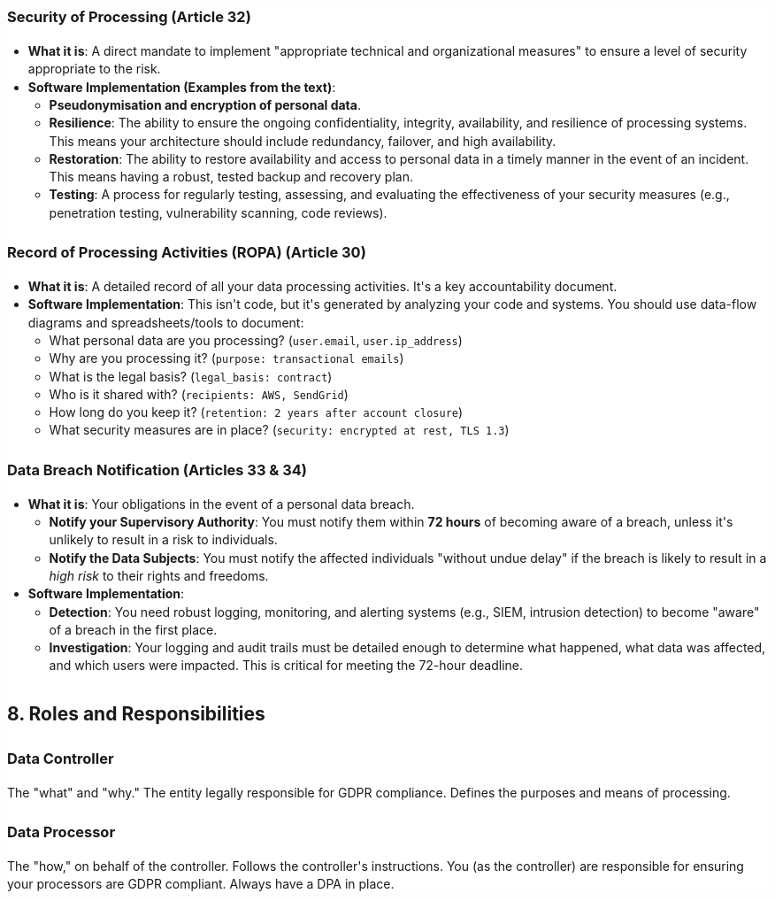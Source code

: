 ### Security of Processing (Article 32)
<a name="security-of-processing"></a>
*   **What it is**: A direct mandate to implement "appropriate technical and organizational measures" to ensure a level of security appropriate to the risk.
*   **Software Implementation (Examples from the text)**:
    *   **Pseudonymisation and encryption of personal data**.
    *   **Resilience**: The ability to ensure the ongoing confidentiality, integrity, availability, and resilience of processing systems. This means your architecture should include redundancy, failover, and high availability.
    *   **Restoration**: The ability to restore availability and access to personal data in a timely manner in the event of an incident. This means having a robust, tested backup and recovery plan.
    *   **Testing**: A process for regularly testing, assessing, and evaluating the effectiveness of your security measures (e.g., penetration testing, vulnerability scanning, code reviews).

### Record of Processing Activities (ROPA) (Article 30)
<a name="ropa"></a>
*   **What it is**: A detailed record of all your data processing activities. It's a key accountability document.
*   **Software Implementation**: This isn't code, but it's generated by analyzing your code and systems. You should use data-flow diagrams and spreadsheets/tools to document:
    *   What personal data are you processing? (`user.email`, `user.ip_address`)
    *   Why are you processing it? (`purpose: transactional emails`)
    *   What is the legal basis? (`legal_basis: contract`)
    *   Who is it shared with? (`recipients: AWS, SendGrid`)
    *   How long do you keep it? (`retention: 2 years after account closure`)
    *   What security measures are in place? (`security: encrypted at rest, TLS 1.3`)

### Data Breach Notification (Articles 33 & 34)
<a name="data-breach-notification"></a>
*   **What it is**: Your obligations in the event of a personal data breach.
    *   **Notify your Supervisory Authority**: You must notify them within **72 hours** of becoming aware of a breach, unless it's unlikely to result in a risk to individuals.
    *   **Notify the Data Subjects**: You must notify the affected individuals "without undue delay" if the breach is likely to result in a *high risk* to their rights and freedoms.
*   **Software Implementation**:
    *   **Detection**: You need robust logging, monitoring, and alerting systems (e.g., SIEM, intrusion detection) to become "aware" of a breach in the first place.
    *   **Investigation**: Your logging and audit trails must be detailed enough to determine what happened, what data was affected, and which users were impacted. This is critical for meeting the 72-hour deadline.

## 8. Roles and Responsibilities
<a name="roles-and-responsibilities"></a>

### Data Controller
The "what" and "why." The entity legally responsible for GDPR compliance. Defines the purposes and means of processing.

### Data Processor
The "how," on behalf of the controller. Follows the controller's instructions. You (as the controller) are responsible for ensuring your processors are GDPR compliant. Always have a DPA in place.
